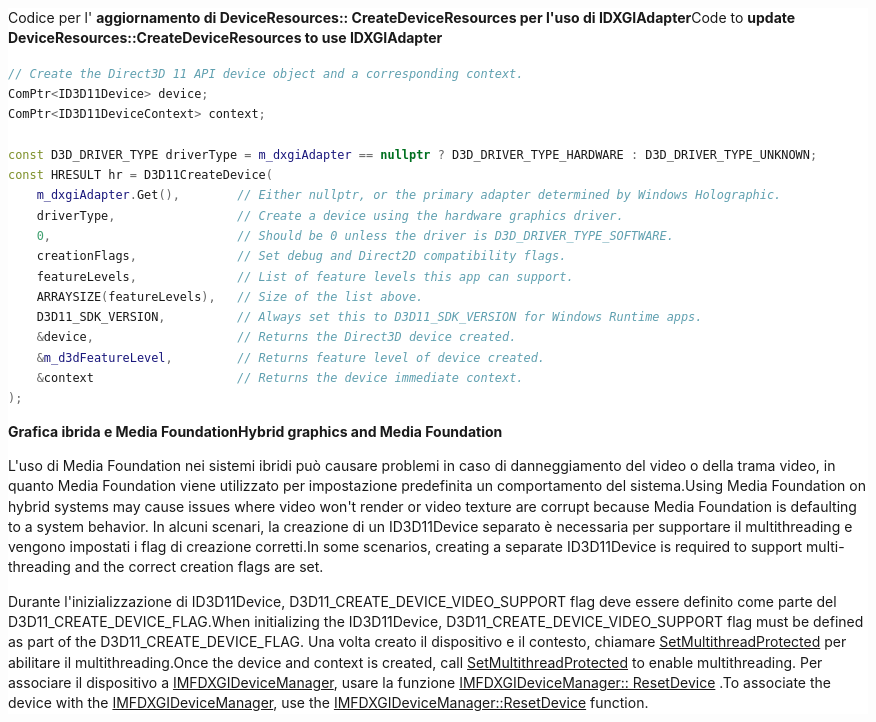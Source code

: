 <span data-ttu-id="d3a70-278">Codice per l' **aggiornamento di DeviceResources:: CreateDeviceResources per l'uso di IDXGIAdapter**</span><span class="sxs-lookup"><span data-stu-id="d3a70-278">Code to **update DeviceResources::CreateDeviceResources to use IDXGIAdapter**</span></span>

```cpp
// Create the Direct3D 11 API device object and a corresponding context.
ComPtr<ID3D11Device> device;
ComPtr<ID3D11DeviceContext> context;

const D3D_DRIVER_TYPE driverType = m_dxgiAdapter == nullptr ? D3D_DRIVER_TYPE_HARDWARE : D3D_DRIVER_TYPE_UNKNOWN;
const HRESULT hr = D3D11CreateDevice(
    m_dxgiAdapter.Get(),        // Either nullptr, or the primary adapter determined by Windows Holographic.
    driverType,                 // Create a device using the hardware graphics driver.
    0,                          // Should be 0 unless the driver is D3D_DRIVER_TYPE_SOFTWARE.
    creationFlags,              // Set debug and Direct2D compatibility flags.
    featureLevels,              // List of feature levels this app can support.
    ARRAYSIZE(featureLevels),   // Size of the list above.
    D3D11_SDK_VERSION,          // Always set this to D3D11_SDK_VERSION for Windows Runtime apps.
    &device,                    // Returns the Direct3D device created.
    &m_d3dFeatureLevel,         // Returns feature level of device created.
    &context                    // Returns the device immediate context.
);
```

<span data-ttu-id="d3a70-279">**Grafica ibrida e Media Foundation**</span><span class="sxs-lookup"><span data-stu-id="d3a70-279">**Hybrid graphics and Media Foundation**</span></span>

<span data-ttu-id="d3a70-280">L'uso di Media Foundation nei sistemi ibridi può causare problemi in caso di danneggiamento del video o della trama video, in quanto Media Foundation viene utilizzato per impostazione predefinita un comportamento del sistema.</span><span class="sxs-lookup"><span data-stu-id="d3a70-280">Using Media Foundation on hybrid systems may cause issues where video won't render or video texture are corrupt because Media Foundation is defaulting to a system behavior.</span></span> <span data-ttu-id="d3a70-281">In alcuni scenari, la creazione di un ID3D11Device separato è necessaria per supportare il multithreading e vengono impostati i flag di creazione corretti.</span><span class="sxs-lookup"><span data-stu-id="d3a70-281">In some scenarios, creating a separate ID3D11Device is required to support multi-threading and the correct creation flags are set.</span></span>

<span data-ttu-id="d3a70-282">Durante l'inizializzazione di ID3D11Device, D3D11_CREATE_DEVICE_VIDEO_SUPPORT flag deve essere definito come parte del D3D11_CREATE_DEVICE_FLAG.</span><span class="sxs-lookup"><span data-stu-id="d3a70-282">When initializing the ID3D11Device, D3D11_CREATE_DEVICE_VIDEO_SUPPORT flag must be defined as part of the D3D11_CREATE_DEVICE_FLAG.</span></span> <span data-ttu-id="d3a70-283">Una volta creato il dispositivo e il contesto, chiamare <a href="https://docs.microsoft.com/windows/desktop/api/d3d10/nf-d3d10-id3d10multithread-setmultithreadprotected" target="_blank">SetMultithreadProtected</a> per abilitare il multithreading.</span><span class="sxs-lookup"><span data-stu-id="d3a70-283">Once the device and context is created, call <a href="https://docs.microsoft.com/windows/desktop/api/d3d10/nf-d3d10-id3d10multithread-setmultithreadprotected" target="_blank">SetMultithreadProtected</a> to enable multithreading.</span></span> <span data-ttu-id="d3a70-284">Per associare il dispositivo a <a href="https://docs.microsoft.com/windows/desktop/api/mfobjects/nn-mfobjects-imfdxgidevicemanager" target="_blank">IMFDXGIDeviceManager</a>, usare la funzione <a href="https://docs.microsoft.com/windows/desktop/api/mfobjects/nf-mfobjects-imfdxgidevicemanager-resetdevice" target="_blank">IMFDXGIDeviceManager:: ResetDevice</a> .</span><span class="sxs-lookup"><span data-stu-id="d3a70-284">To associate the device with the <a href="https://docs.microsoft.com/windows/desktop/api/mfobjects/nn-mfobjects-imfdxgidevicemanager" target="_blank">IMFDXGIDeviceManager</a>, use the <a href="https://docs.microsoft.com/windows/desktop/api/mfobjects/nf-mfobjects-imfdxgidevicemanager-resetdevice" target="_blank">IMFDXGIDeviceManager::ResetDevice</a> function.</span></span>
